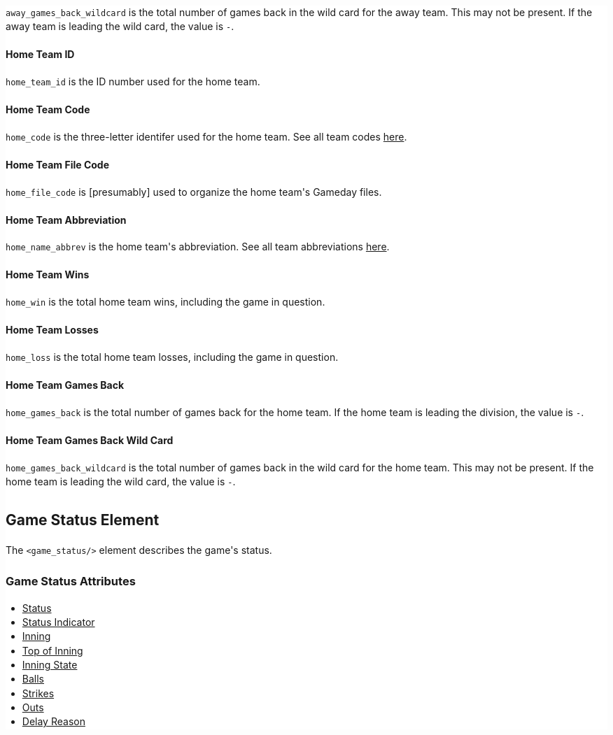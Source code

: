 `away_games_back_wildcard` is the total number of games back in the wild card for the away team. This may not be present. If the away team is leading the wild card, the value is `-`.

#### <a name="ghomeid">Home Team ID</a>

`home_team_id` is the ID number used for the home team.

#### <a name="ghomecode">Home Team Code</a>

`home_code` is the three-letter identifer used for the home team. See all team codes [here](./team-information).

#### <a name="ghomefilecode">Home Team File Code</a>

`home_file_code` is [presumably] used to organize the home team's Gameday files.

#### <a name="ghomeabbreviation">Home Team Abbreviation</a>

`home_name_abbrev` is the home team's abbreviation. See all team abbreviations [here](./team-information).

#### <a name="ghomewins">Home Team Wins</a>

`home_win` is the total home team wins, including the game in question.

#### <a name="ghomelosses">Home Team Losses</a>

`home_loss` is the total home team losses, including the game in question.

#### <a name="ghomegamesback">Home Team Games Back</a>

`home_games_back` is the total number of games back for the home team. If the home team is leading the division, the value is `-`.

#### <a name="ghomegamesbackwildcard">Home Team Games Back Wild Card</a>

`home_games_back_wildcard` is the total number of games back in the wild card for the home team. This may not be present. If the home team is leading the wild card, the value is `-`.

## <a name="#egamestatus">Game Status Element</a>

The `<game_status/>` element describes the game's status.

### Game Status Attributes

+ [Status](#gsstatus)
+ [Status Indicator](#gsindicator)
+ [Inning](#gsinning)
+ [Top of Inning](#gstopofinning)
+ [Inning State](#gsinningstate)
+ [Balls](#gsballs)
+ [Strikes](#gsstrikes)
+ [Outs](#gsouts)
+ [Delay Reason](#gsdelayreason)
